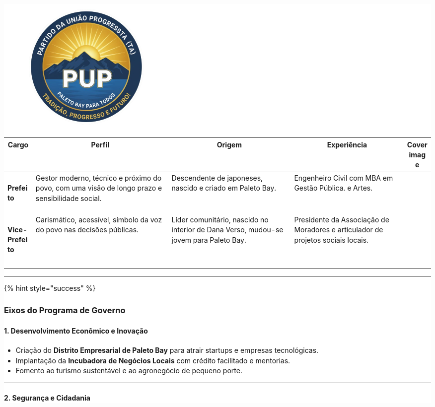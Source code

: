 <figure><img src=".gitbook/assets/Gemini_Generated_Image_tbuw2ntbuw2ntbuw-removebg-preview.png" alt="" width="250"><figcaption></figcaption></figure>

<table><thead><tr><th>Cargo</th><th>Perfil</th><th>Origem</th><th>Experiência</th><th data-hidden data-type="image">Cover image</th></tr></thead><tbody><tr><td><h4>Prefeito</h4></td><td>Gestor moderno, técnico e próximo do povo, com uma visão de longo prazo e sensibilidade social.</td><td>Descendente de japoneses, nascido e criado em Paleto Bay.</td><td>Engenheiro Civil com MBA em Gestão Pública. e Artes.</td><td></td></tr><tr><td><h4>Vice-Prefeito</h4></td><td>Carismático, acessível, símbolo da voz do povo nas decisões públicas.</td><td>Líder comunitário, nascido no interior de Dana Verso, mudou-se jovem para Paleto Bay.</td><td>Presidente da Associação de Moradores e articulador de projetos sociais locais.</td><td></td></tr><tr><td></td><td></td><td></td><td></td><td></td></tr></tbody></table>



***

{% hint style="success" %}
### Eixos do Programa de Governo

#### 1. Desenvolvimento Econômico e Inovação

* Criação do **Distrito Empresarial de Paleto Bay** para atrair startups e empresas tecnológicas.
* Implantação da **Incubadora de Negócios Locais** com crédito facilitado e mentorias.
* Fomento ao turismo sustentável e ao agronegócio de pequeno porte.

***

#### 2. Segurança e Cidadania
